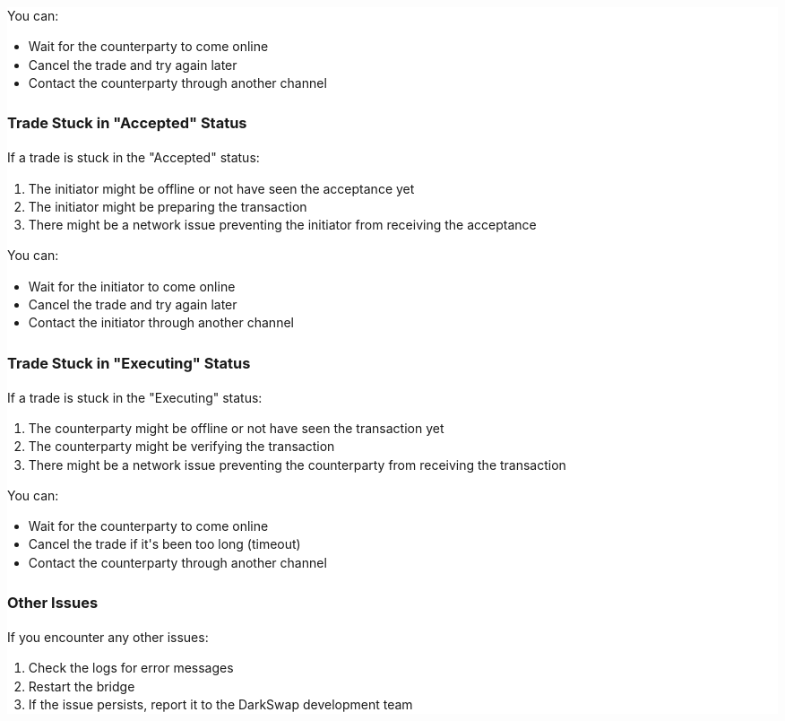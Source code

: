 You can:
- Wait for the counterparty to come online
- Cancel the trade and try again later
- Contact the counterparty through another channel

### Trade Stuck in "Accepted" Status

If a trade is stuck in the "Accepted" status:

1. The initiator might be offline or not have seen the acceptance yet
2. The initiator might be preparing the transaction
3. There might be a network issue preventing the initiator from receiving the acceptance

You can:
- Wait for the initiator to come online
- Cancel the trade and try again later
- Contact the initiator through another channel

### Trade Stuck in "Executing" Status

If a trade is stuck in the "Executing" status:

1. The counterparty might be offline or not have seen the transaction yet
2. The counterparty might be verifying the transaction
3. There might be a network issue preventing the counterparty from receiving the transaction

You can:
- Wait for the counterparty to come online
- Cancel the trade if it's been too long (timeout)
- Contact the counterparty through another channel

### Other Issues

If you encounter any other issues:

1. Check the logs for error messages
2. Restart the bridge
3. If the issue persists, report it to the DarkSwap development team